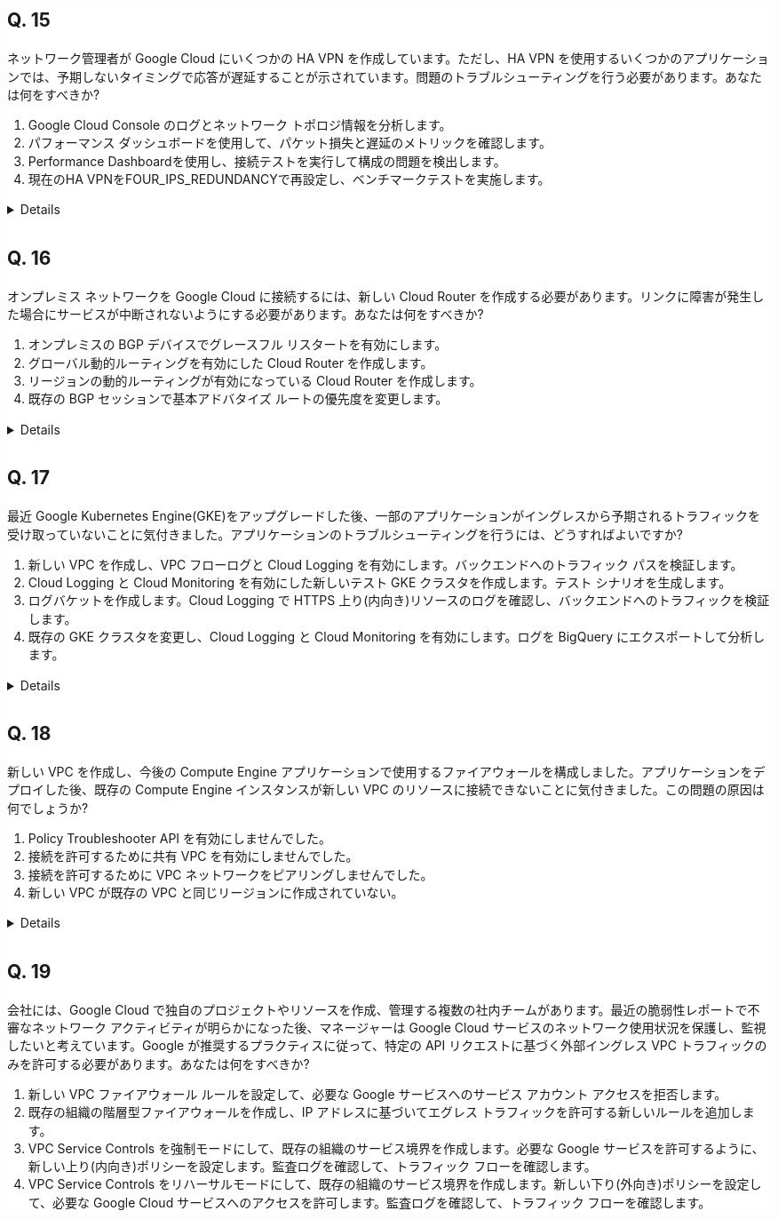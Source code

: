 ## Q.  15
ネットワーク管理者が Google Cloud にいくつかの HA VPN を作成しています。ただし、HA VPN を使用するいくつかのアプリケーションでは、予期しないタイミングで応答が遅延することが示されています。問題のトラブルシューティングを行う必要があります。あなたは何をすべきか?

1. Google Cloud Console のログとネットワーク トポロジ情報を分析します。
2. パフォーマンス ダッシュボードを使用して、パケット損失と遅延のメトリックを確認します。
3. Performance Dashboardを使用し、接続テストを実行して構成の問題を検出します。
4. 現在のHA VPNをFOUR_IPS_REDUNDANCYで再設定し、ベンチマークテストを実施します。
<details></details>

## Q.  16
オンプレミス ネットワークを Google Cloud に接続するには、新しい Cloud Router を作成する必要があります。リンクに障害が発生した場合にサービスが中断されないようにする必要があります。あなたは何をすべきか?

1. オンプレミスの BGP デバイスでグレースフル リスタートを有効にします。
2. グローバル動的ルーティングを有効にした Cloud Router を作成します。
3. リージョンの動的ルーティングが有効になっている Cloud Router を作成します。
4. 既存の BGP セッションで基本アドバタイズ ルートの優先度を変更します。
<details></details>

## Q.  17
最近 Google Kubernetes Engine(GKE)をアップグレードした後、一部のアプリケーションがイングレスから予期されるトラフィックを受け取っていないことに気付きました。アプリケーションのトラブルシューティングを行うには、どうすればよいですか?

1. 新しい VPC を作成し、VPC フローログと Cloud Logging を有効にします。バックエンドへのトラフィック パスを検証します。
2. Cloud Logging と Cloud Monitoring を有効にした新しいテスト GKE クラスタを作成します。テスト シナリオを生成します。
3. ログバケットを作成します。Cloud Logging で HTTPS 上り(内向き)リソースのログを確認し、バックエンドへのトラフィックを検証します。
4. 既存の GKE クラスタを変更し、Cloud Logging と Cloud Monitoring を有効にします。ログを BigQuery にエクスポートして分析します。
 
<details></details>

## Q.  18
新しい VPC を作成し、今後の Compute Engine アプリケーションで使用するファイアウォールを構成しました。アプリケーションをデプロイした後、既存の Compute Engine インスタンスが新しい VPC のリソースに接続できないことに気付きました。この問題の原因は何でしょうか?

1. Policy Troubleshooter API を有効にしませんでした。
2. 接続を許可するために共有 VPC を有効にしませんでした。
 3. 接続を許可するために VPC ネットワークをピアリングしませんでした。
4. 新しい VPC が既存の VPC と同じリージョンに作成されていない。
<details></details>

## Q.  19
会社には、Google Cloud で独自のプロジェクトやリソースを作成、管理する複数の社内チームがあります。最近の脆弱性レポートで不審なネットワーク アクティビティが明らかになった後、マネージャーは Google Cloud サービスのネットワーク使用状況を保護し、監視したいと考えています。Google が推奨するプラクティスに従って、特定の API リクエストに基づく外部イングレス VPC トラフィックのみを許可する必要があります。あなたは何をすべきか?

1. 新しい VPC ファイアウォール ルールを設定して、必要な Google サービスへのサービス アカウント アクセスを拒否します。
2. 既存の組織の階層型ファイアウォールを作成し、IP アドレスに基づいてエグレス トラフィックを許可する新しいルールを追加します。
3. VPC Service Controls を強制モードにして、既存の組織のサービス境界を作成します。必要な Google サービスを許可するように、新しい上り(内向き)ポリシーを設定します。監査ログを確認して、トラフィック フローを確認します。
4. VPC Service Controls をリハーサルモードにして、既存の組織のサービス境界を作成します。新しい下り(外向き)ポリシーを設定して、必要な Google Cloud サービスへのアクセスを許可します。監査ログを確認して、トラフィック フローを確認します。
 